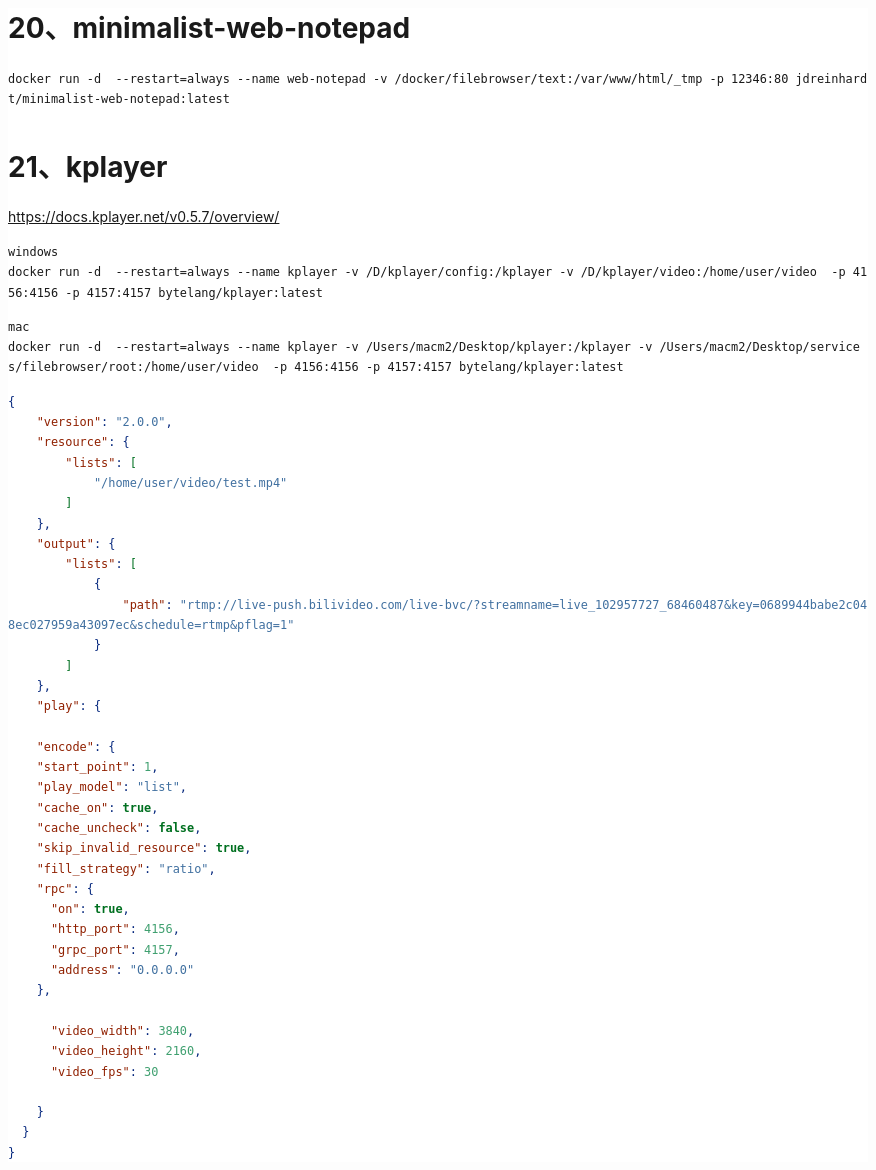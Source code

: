 # 20、minimalist-web-notepad

```
docker run -d  --restart=always --name web-notepad -v /docker/filebrowser/text:/var/www/html/_tmp -p 12346:80 jdreinhardt/minimalist-web-notepad:latest
```

# 21、kplayer

https://docs.kplayer.net/v0.5.7/overview/

```
windows
docker run -d  --restart=always --name kplayer -v /D/kplayer/config:/kplayer -v /D/kplayer/video:/home/user/video  -p 4156:4156 -p 4157:4157 bytelang/kplayer:latest
```

```
mac
docker run -d  --restart=always --name kplayer -v /Users/macm2/Desktop/kplayer:/kplayer -v /Users/macm2/Desktop/services/filebrowser/root:/home/user/video  -p 4156:4156 -p 4157:4157 bytelang/kplayer:latest
```

```json
{
    "version": "2.0.0",
    "resource": {
        "lists": [
            "/home/user/video/test.mp4"
        ]
    },
    "output": {
        "lists": [
            {
                "path": "rtmp://live-push.bilivideo.com/live-bvc/?streamname=live_102957727_68460487&key=0689944babe2c048ec027959a43097ec&schedule=rtmp&pflag=1"
            }                                                    
        ]
    },
	"play": {
    
    "encode": {
    "start_point": 1,
    "play_model": "list",
    "cache_on": true,
    "cache_uncheck": false,
    "skip_invalid_resource": true,
    "fill_strategy": "ratio",
    "rpc": {
      "on": true,
      "http_port": 4156,
      "grpc_port": 4157,
      "address": "0.0.0.0"
    },
	
      "video_width": 3840,
      "video_height": 2160,
      "video_fps": 30
      
    }
  }
}
```
